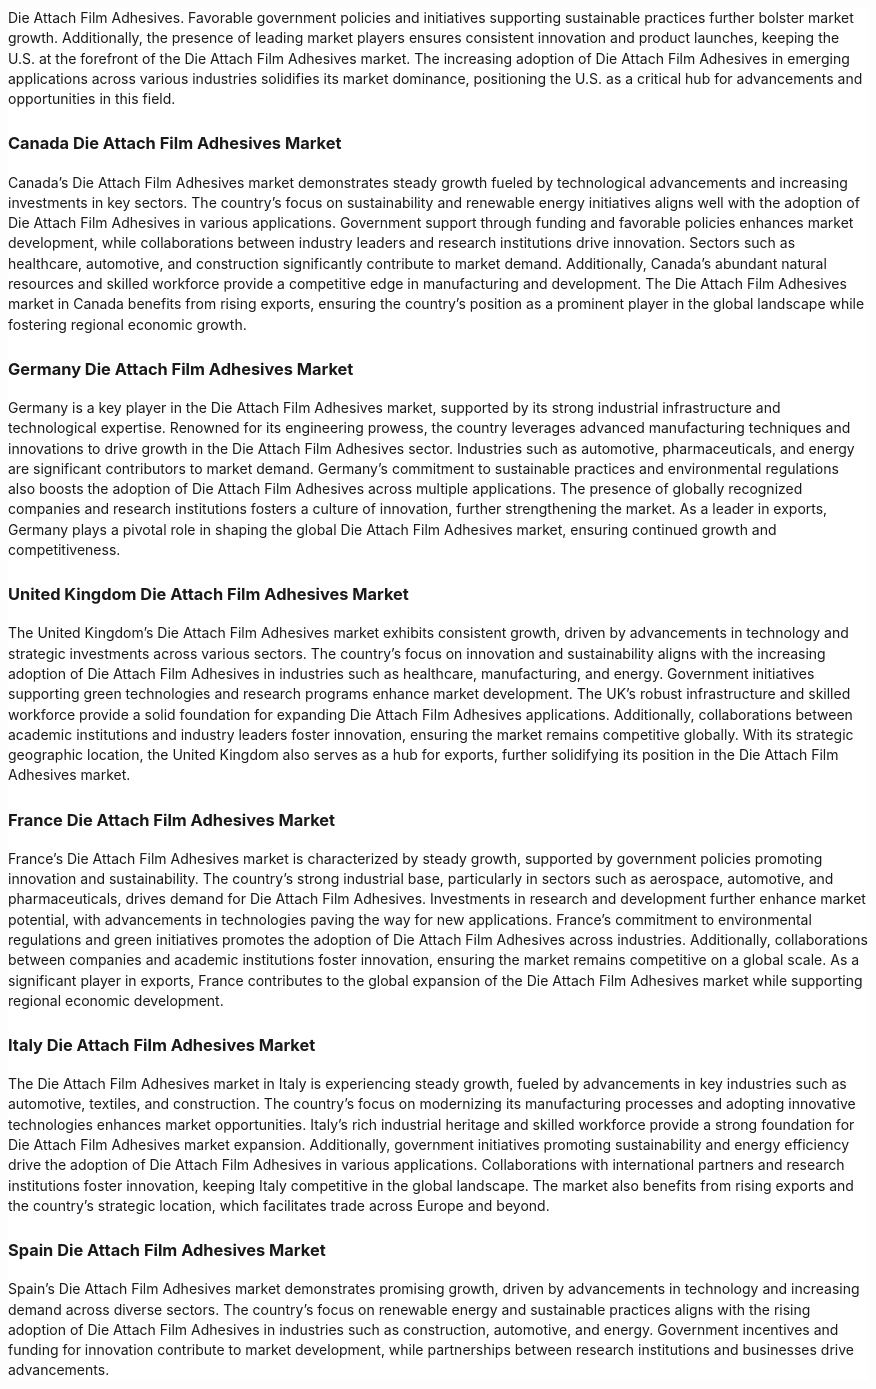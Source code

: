 Die Attach Film Adhesives. Favorable government policies and initiatives supporting sustainable practices further bolster market growth. Additionally, the presence of leading market players ensures consistent innovation and product launches, keeping the U.S. at the forefront of the Die Attach Film Adhesives market. The increasing adoption of Die Attach Film Adhesives in emerging applications across various industries solidifies its market dominance, positioning the U.S. as a critical hub for advancements and opportunities in this field.</p><h3>Canada Die Attach Film Adhesives Market</h3><p>Canada&rsquo;s Die Attach Film Adhesives market demonstrates steady growth fueled by technological advancements and increasing investments in key sectors. The country&rsquo;s focus on sustainability and renewable energy initiatives aligns well with the adoption of Die Attach Film Adhesives in various applications. Government support through funding and favorable policies enhances market development, while collaborations between industry leaders and research institutions drive innovation. Sectors such as healthcare, automotive, and construction significantly contribute to market demand. Additionally, Canada&rsquo;s abundant natural resources and skilled workforce provide a competitive edge in manufacturing and development. The Die Attach Film Adhesives market in Canada benefits from rising exports, ensuring the country&rsquo;s position as a prominent player in the global landscape while fostering regional economic growth.</p><h3>Germany Die Attach Film Adhesives Market</h3><p>Germany is a key player in the Die Attach Film Adhesives market, supported by its strong industrial infrastructure and technological expertise. Renowned for its engineering prowess, the country leverages advanced manufacturing techniques and innovations to drive growth in the Die Attach Film Adhesives sector. Industries such as automotive, pharmaceuticals, and energy are significant contributors to market demand. Germany&rsquo;s commitment to sustainable practices and environmental regulations also boosts the adoption of Die Attach Film Adhesives across multiple applications. The presence of globally recognized companies and research institutions fosters a culture of innovation, further strengthening the market. As a leader in exports, Germany plays a pivotal role in shaping the global Die Attach Film Adhesives market, ensuring continued growth and competitiveness.</p><h3>United Kingdom Die Attach Film Adhesives Market</h3><p>The United Kingdom&rsquo;s Die Attach Film Adhesives market exhibits consistent growth, driven by advancements in technology and strategic investments across various sectors. The country&rsquo;s focus on innovation and sustainability aligns with the increasing adoption of Die Attach Film Adhesives in industries such as healthcare, manufacturing, and energy. Government initiatives supporting green technologies and research programs enhance market development. The UK&rsquo;s robust infrastructure and skilled workforce provide a solid foundation for expanding Die Attach Film Adhesives applications. Additionally, collaborations between academic institutions and industry leaders foster innovation, ensuring the market remains competitive globally. With its strategic geographic location, the United Kingdom also serves as a hub for exports, further solidifying its position in the Die Attach Film Adhesives market.</p><h3>France Die Attach Film Adhesives Market</h3><p>France&rsquo;s Die Attach Film Adhesives market is characterized by steady growth, supported by government policies promoting innovation and sustainability. The country&rsquo;s strong industrial base, particularly in sectors such as aerospace, automotive, and pharmaceuticals, drives demand for Die Attach Film Adhesives. Investments in research and development further enhance market potential, with advancements in technologies paving the way for new applications. France&rsquo;s commitment to environmental regulations and green initiatives promotes the adoption of Die Attach Film Adhesives across industries. Additionally, collaborations between companies and academic institutions foster innovation, ensuring the market remains competitive on a global scale. As a significant player in exports, France contributes to the global expansion of the Die Attach Film Adhesives market while supporting regional economic development.</p><h3>Italy Die Attach Film Adhesives Market</h3><p>The Die Attach Film Adhesives market in Italy is experiencing steady growth, fueled by advancements in key industries such as automotive, textiles, and construction. The country&rsquo;s focus on modernizing its manufacturing processes and adopting innovative technologies enhances market opportunities. Italy&rsquo;s rich industrial heritage and skilled workforce provide a strong foundation for Die Attach Film Adhesives market expansion. Additionally, government initiatives promoting sustainability and energy efficiency drive the adoption of Die Attach Film Adhesives in various applications. Collaborations with international partners and research institutions foster innovation, keeping Italy competitive in the global landscape. The market also benefits from rising exports and the country&rsquo;s strategic location, which facilitates trade across Europe and beyond.</p><h3>Spain Die Attach Film Adhesives Market</h3><p>Spain&rsquo;s Die Attach Film Adhesives market demonstrates promising growth, driven by advancements in technology and increasing demand across diverse sectors. The country&rsquo;s focus on renewable energy and sustainable practices aligns with the rising adoption of Die Attach Film Adhesives in industries such as construction, automotive, and energy. Government incentives and funding for innovation contribute to market development, while partnerships between research institutions and businesses drive advancements.